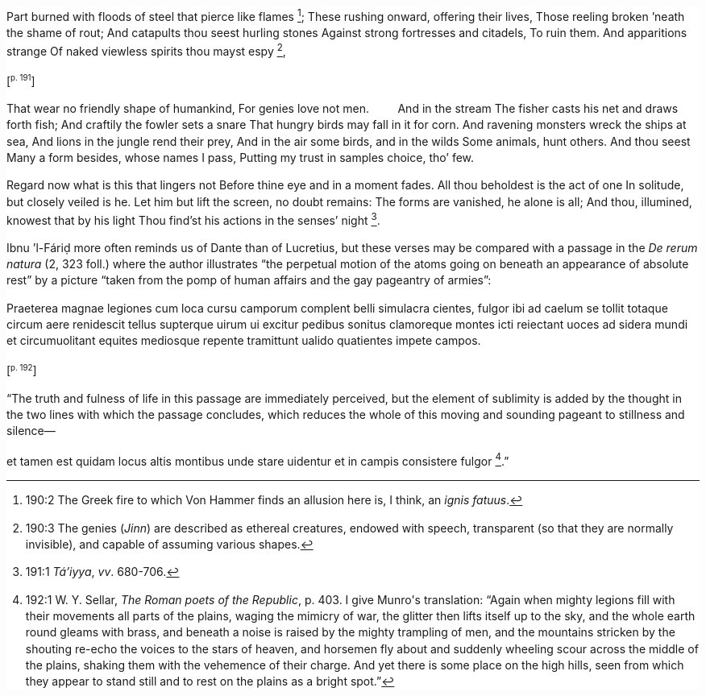 Part burned with floods of steel that pierce like flames [^607];
These rushing onward, offering their lives,
Those reeling broken ’neath the shame of rout;
And catapults thou seest hurling stones
Against strong fortresses and citadels,
To ruin them. And apparitions strange
Of naked viewless spirits thou mayst espy [^608],

<span id="p191">[<sup><small>p. 191</small></sup>]</span>

That wear no friendly shape of humankind,
For genies love not men.
&nbsp;&nbsp;&nbsp;&nbsp;&nbsp;&nbsp;&nbsp;&nbsp;And in the stream
The fisher casts his net and draws forth fish;
And craftily the fowler sets a snare
That hungry birds may fall in it for corn.
And ravening monsters wreck the ships at sea,
And lions in the jungle rend their prey,
And in the air some birds, and in the wilds
Some animals, hunt others. And thou seest
Many a form besides, whose names I pass,
Putting my trust in samples choice, tho’ few.

Regard now what is this that lingers not
Before thine eye and in a moment fades.
All thou beholdest is the act of one
In solitude, but closely veiled is he.
Let him but lift the screen, no doubt remains:
The forms are vanished, he alone is all;
And thou, illumined, knowest that by his light
Thou find’st his actions in the senses’ night [^609].

Ibnu ’l-Fáriḍ more often reminds us of Dante than of Lucretius, but these verses may be compared with a passage in the _De rerum natura_ (2, 323 foll.) where the author illustrates “the perpetual motion of the atoms going on beneath an appearance of absolute rest” by a picture “taken from the pomp of human affairs and the gay pageantry of armies”:

Praeterea magnae legiones cum loca cursu
camporum complent belli simulacra cientes,
fulgor ibi ad caelum se tollit totaque circum
aere renidescit tellus supterque uirum ui
excitur pedibus sonitus clamoreque montes
icti reiectant uoces ad sidera mundi
et circumuolitant equites mediosque repente
tramittunt ualido quatientes impete campos.

<span id="p192">[<sup><small>p. 192</small></sup>]</span>

“The truth and fulness of life in this passage are immediately perceived, but the element of sublimity is added by the thought in the two lines with which the passage concludes, which reduces the whole of this moving and sounding pageant to stillness and silence—

et tamen est quidam locus altis montibus unde
stare uidentur et in campis consistere fulgor [^610].”


[^521]: 162:1 I have used the following editions and commentaries:
[^522]: 163:1 Even Zoroastrianism does not exclude the monistic principle. It seems to be uncertain whether Ormuzd and Ahriman stood in direct and equal antagonism to each other, or whether Aṅra Mainyu (Ahriman), the evil spirit, and Spenta Mainyu, the good spirit, were conceived as opposite emanations of One (Ormuzd) who is above them both. In any case, the struggle between Ormuzd and Ahriman ends with the complete destruction of the latter.
[^523]: 163:2 Nöldeke, _Sketches from Eastern History_, tr. by J. S. Black, p. 20.
[^524]: 163:3 Sir Charles Lyall, _Ancient Arabian Poetry_, p. xix.
[^525]: 164:1 The present writer has edited and translated a collection of mystical odes by Ibnu ’l-‘Arabí, entitled _Tarjumán al-Ashwáq_, in the Oriental Translation Fund, New Series, vol. xx (London, 1911).
[^526]: 164:2 The date of his birth is usually given as a.d. 1181, but see Nallino, _op. cit._, p. I, note 3.
[^527]: 164:3 _Díwán_, p. 4, 1. 13 foll. and p. 75, 1. I foll.
[^528]: 164:4 The Life of Ibnu ’l-Fáriḍ by his grandson has been printed as an introduction to the _Díwán_ (pp. 3-24). A shorter notice, extracted from my Ms. of the _Shadharátu ’l-dhahab_, was published in the _JRAS_. for 1906, pp. 800-806. See also Ibn Khallikán, No. 511 (De Slane's translation, vol. n, p. 388 foll.).
[^529]: 165:1 See p. 22 _supra_.
[^530]: 165:2 _I.e._ the Greater Ode rhyming in _t_. It is so named in order to distinguish it from the _Tá’iyyatu ’l-ṣughrá_, _i.e._ the Lesser Ode rhyming in _t_ (_Díwán_, [p. 142](./2_7#p142) foll.).
[^531]: 165:3 See Professor Browne's _Literary History of Persia_, vol. 11, p. 504; my _Literary History of the Arabs_, p. 397 fol., and _The Don and the Dervish_, pp. 105-9. A Latin version of one entire ode (_Díwán_, p. 306 foll.) is given by Sir William Jones in his _Poeseos Asiaticae commentarii_ (Works, ed. by Lord Teignmouth, vol. VI, p. 74).
[^532]: 166:1 Grangeret de Lagrange, _Anthologie arabe_, p. 128.
[^533]: 167:1 J. W. Mackail, _Select Epigrams from the Greek Anthology_, p. 34.
[^534]: 167:2 Preface to the _Díwán_, p. II, 1. 20.
[^535]: 167:3 Evelyn Underhill, _Mysticism_, p. 352.
[^536]: 167:4 Introd. to _Selected Poems from the Dīvāni Shamsi Tabrīz_, p. XL.
[^537]: 168:1 Of course these remarks do not apply to many passages in the _Tá’iyyatu ’l-kubrá_, which in respect of its didactic purpose bears the same relation to the minor odes as the _Masnaví_ of Jalálu’ddín Rúmí to his _Díwán_.
[^538]: 168:2 Prof. Nallino (_op. cit._ p. 17) points out that at a later period the Odes were often chanted in the musical concerts of the Ṣúfís and suggests that they were composed for this purpose.
[^539]: 168:3 _Díwán_, p. 52, l. 8 foll. Búríní (_ibid_. p. 202, 12 foll.) asserts that Ibnu ’l-Fáriḍ's poetry is not invariably mystical. The two verses which he cites might bear an allegorical sense as easily as many of a similar kind in the Song of Solomon; and, in any case, they are extracted from _rubá‘í_s. The fact that Ibnu ’l-Fáriḍ is known to have written one amatorious epigram (_Díwán_, p. 549, 9 fol. Ibn Khallikán, De Slane's translation, vol. II, p. 389), and that he may have written others, proves nothing against those who find mysticism in every line of the Odes.
[^540]: 169:1 Preface to the _Díwán_, p. 11, l. 1 foll.
[^541]: 170:1 _Díwán_, p. 263 foll. Prof. Browne has given a translation of this ode in his _Literary History of Persia_, vol. ii, p. 504.
[^542]: 170:2 A valley with fountains and date-palms in the neighbourhood of Medina.
[^543]: 170:3 The dream-form (_khayál_) of the Beloved in the poet's fancy (_khayál_).
[^544]: 171:1 _Díwán_, p. 230 foll.
[^545]: 172:1 Literally, “if thy everlastingness (_baqá_) demands my passing-away (_faná_).”
[^546]: 172:2 According to N. the words “those who beheld thee” refer to the Light of Mohammed, which emanated from the Light of God.
[^547]: 173:1 A veil covering the lower part of the face.
[^548]: 173:2 “Within thy borders”: literally “within thy preserve (_ḥimá_).” The Divine Essence is preserved (made inaccessible) by the spiritual and sensible forms in which it veils itself. As the Bedouin poet brags about himself in order to assert the dignity of his tribe, so when the Mohammedan saints boast of the unique endowments which God has bestowed upon them, it is not self-glorification, but thanksgiving to Him “from whom all blessings flow.”
[^549]: 173:3 Real Being is manifested in phenomena, just as the light of the sun is reflected by the moon.
[^550]: 173:4 See Kor. 6, 76 foll. “And when the night overshadowed him, he saw a p. 174 star, and he said, This is my Lord; but when it set, he said, I like not gods which set. And when he saw the moon rising, he said, This is my Lord; but when he saw it set, he said, Verily, if my Lord direct me not, I shall become one of the people who go astray” (Sale's translation).
[^551]: 174:1 In this verse there is an untranslatable play on the double meaning of Badr, which signifies (I) a place between Mecca and Medina where the Prophet won his memorable victory over the Meccan idolaters in a.d. 624; (2) a full moon. Thus the _ahlu_ _Badr_ are to Moslems more than what of οἱ μαραθωνομάχαι were to the Greeks of Plato's time, while the phrase also suggests the perfect illumination reserved for adepts in mysticism. Irish politics of forty years ago would provide an exact parallel, if the Moonlighters were regarded as national heroes and saints. The poet says that the men of Badr, _i.e._, the noble company of mystics, journey not so much in the light which phenomena derive from Reality as in the light of Reality itself.
[^552]: 174:2 Material beauty is not worthy to be loved except in so far as it is one of the ideas (attributes and manifestations) of Absolute Beauty.
[^553]: 174:3 When God withdraws Himself (from the inward eye of the mystic), He still lays His commands on the soul, so that it performs its predestined good and evil works.
[^554]: 174:4 Divine Love sweeps away the conventional standards of truth and right and honour.
[^555]: 176:1 _Díwán_, p. 331 foll.
[^556]: 176:2 _Ibid_. p. 347, 1. 6 foll. Cf. Shelley, _Epipsychidion_:
[^557]: 177:1 _Ibid_. p. 173. It is true, as Prof. Nallino has observed (_op. cit._ p. 16), that some odes are less artificial in style than others.
[^558]: 177:2 _Ibid_. p. 467.
[^559]: 177:3 _Ibid_. p. 165.
[^560]: 177:4 _Ibid_. p. 108.
[^561]: 177:5 _Ibid_. p. 278.
[^562]: 178:1 _Díwán_, p. 410.
[^563]: 178:2 _Ibid_. p. 384.
[^564]: 178:3 _Ibid_. p. 391 foll.
[^565]: 178:4 “Patience without you,” _i.e._ in bearing your separation from me; “patience with you,” _i.e._ in bearing the pain which you, as the object of my love, cause me to suffer.
[^566]: 178:5 _Díwán_, p. 402.
[^567]: 179:1 The poet was rapt in contemplation of the Beloved and could not bandy words with his critic.
[^568]: 179:2 _I.e._ by convincing my “blamer” of the error of his ways I acquired as much religious merit as by making the pilgrimage to Mecca. It is meritorious to combine the greater pilgrimage (_ḥajj_) with the lesser pilgrimage (_‘umra_).
[^569]: 179:3 Rajab is the seventh and al-Muḥarram the first month of the Mohammedan year.
[^570]: 179:4 _I.e._ inconstancy.
[^571]: 179:5 _Díwán_, p. 179 foll. The last verse alludes to the manna and quails which dropped from heaven upon the Israelites (Kor. 2, 54). In the original there is a double word-play: _mann_ (separation), _mann_ (manna), _salwat_ (forgetfulness), _salwá_ (quails).
[^572]: 180:1 _Díwán_, p. 443 foll.
[^573]: 180:2 _I.e._ the image or vision of the Beloved which appears when his name is pronounced by the “blamer.”
[^574]: 180:3 As camels bring the beloved to the lover's eye, so reproof brings him to the lover's ear.
[^575]: 180:4 _Díwán_, p. 275 foll. Cf. p. 346, l. 5, and p. 429, l. 27—p. 420, l. 6.
[^576]: 181:1 _Ibid_. p. 370, 1. 22.
[^577]: 181:2 The Arabic word for rocks (_ṣafá_) is also the name of a peak near Mecca, and this may be its meaning here.
[^578]: 182:1 Reading with the commentator _ḥayá_ instead of _ḥibá_.
[^579]: 182:2 _Díwán_, p. 297 foll.
[^580]: 182:3 This is quite different, of course, from the pictorial treatment of desert life and scenery which we find in the pre-Islamic odes.
[^581]: 182:4 Reading ![](/image/book/Islam/Studies_in_Islamic_Mysticism/18200.jpg).
[^582]: 183:1 _Díwán_, pp. 429-441.
[^583]: 183:2 _Ibid_. p. 6.
[^584]: 183:3 _Ibid_. p. 70. “The two least parts” are the heart and the tongue.
[^585]: 183:4 _Ibid_. p. 160, l. 24 foll.
[^586]: 184:1 _Díwán_, p. 472 foll.
[^587]: 184:2. The soul was intoxicated with the wine of Divine Love (_i.e._ was rapt in contemplation of God) during its pre-existence in the eternal knowledge of God before the body was created.
[^588]: 184:3 The full-moon is the Perfect Man, _i.e._ the gnostic or saint in whom God reveals Himself completely and who is, as it were, filled with Divine Love. The new moon is the gnostic veiled by his individuality, so that he manifests only a part of the Divine Light, not the whole; he causes the wine of Love to circle, _i.e._ he displays and makes known to others the Names and Attributes of God. When the wine is watered, _i.e._ when pure contemplation is blended with the element of religion, the seeker of God obtains spiritual direction and is like a traveller guided by the stars in his night-journey.
[^589]: 184:4 N.'s commentary on this verse is characteristically recondite. He interprets “its perfume” as the sphere of the Primal Intelligence, whence emanate all created things; “its taverns” as the Divine Names and Attributes; “its resplendence” as the human intellect, which is a flash of the Primal Intelligence. Divine Love, being of the essence of God, has no form except in the imagination.
[^590]: 185:1 “Time,” _i.e._ the world of change. The second hemistich may be rendered literally: “’tis as though its occultation were a concealment in the breasts of (human) minds.”
[^591]: 185:2 “The tribesmen,” _i.e._ mystics capable of receiving illumination.
[^592]: 185:3 This verse describes the gradual fading of ecstasy from the heart of the mystic.
[^593]: 185:4 I need not trouble my readers with the detailed allegorical analysis to which the commentator subjects this and the next nine verses. They explain themselves, if taken as a fanciful description of the miracles wrought by Divine Love.
[^594]: 186:1 The _fidám_ is a strainer placed over the mouth of the bottle, so that the wine may run clear.
[^595]: 186:2 Vv. 23-30 are wanting in the commentary of Búríní and may have been inserted in the poem by a copyist. See Nallino, _op. cit._ p. 31, note I. Divine Love, as the eternal source of all created things, is logically prior to them, although it does not precede them in time, which itself is created.
[^596]: 186:3 Inasmuch as real being belongs to God alone, mystical union cannot be likened to the permeation of one body by another, as when water is absorbed by a sponge.
[^597]: 186:4 This enigmatic verse refers to Being under its two aspects. Wine signifies pure being, vine phenomenal being. In so far as man is related to the Divine Spirit (here identified with Adam, whom God “created in His own p. 187 image”), he is pure reality; but in so far as he belongs to Nature, he is unreal. “Its mother” is the mother of wine, _i.e._ the vine, which is a symbol for the material world.
[^598]: 187:1 The “vessels” are the phenomenal forms by which real being is manifested. They are “subtle,” _i.e._ spiritual, because every such form is the veil of a reality. These realities “increase,” _i.e._ appear as the Many, by means of the forms which our senses perceive.
[^599]: 187:2 Absolute Being or God or Divine Love—all these terms are the same in essence—is not conditioned by time.
[^600]: 187:3 _I.e._ it was an orphan before the beginning of fatherhood. This, I think, is merely a paradox indicating the timeless nature of reality. The word “orphanhood” (_yutm_) may allude to Mohammed (cf. note on the _Tá’iyya_, _vv_. 288-9). In this case the meaning will be that Mohammed (as the Logos) existed before the creation of Adam. According to N., Absolute Being is made an “ orphan ” by the passing-away (_faná_) of the spirit in man. Universal Spirit or Reason, the first emanation, may be said to “die” when its essence (the human spirit) is mystically re-united with the Absolute; and its “death” leaves the Absolute, _i.e._ the phenomenal world regarded as the other self of the Absolute, “an orphan in the bosom of its mother Nature.”
[^601]: 187:4 Moslems associate with Christianity the beverage forbidden by their own religion. When their poets describe a wine-party, the scene is often laid in the neighbourhood of a Christian monastery (_dayr_). Ibnu ’l-Fáriḍ says that the Christians became intoxicated without having drunk, _i.e._ their doctrine that God reveals Himself in Christ is only a glimpse of the truth, p. 188 which is fully realised by Moslem saints, that God reveals Himself in every atom of existence. Cf. the _Tá’iyya_, _v_. 730 foll. and [p. 140](./2_7#p140) _supra_.
[^602]: 188:1 _I.e._ seek to contemplate the Divine Essence alone, or if you must seek anything besides, let it be the first and highest manifestation of that Essence, namely, the Spirit or Light of Mohammed, which is figuratively called “the water of the Beloved's teeth.”
[^603]: 188:2 The Ṣúfís have always known the value of music as a means of inducing ecstasy. Cf. The _Mystics of Islam_, p. 63 foll.; D. B. Macdonald, _Emotional Religion in Islam as affected by Music and Singing_ in the _Journal of the Royal Asiatic Society_, 1901, pp. 195 foll. and 748 foll., and 1902, p. 1 foll.
[^604]: 188:3 P. [165](#p165), note [^530].
[^605]: 189:1 See _v_. 679 of the prose translation _infra_.
[^606]: 190:1 “The forms of things,” _i.e._ the puppets, typify phenomena, which in themselves are lifeless and passive: all their life and activity is the effect of the manifestation in them of the actions and attributes of Reality.
[^607]: 190:2 The Greek fire to which Von Hammer finds an allusion here is, I think, an _ignis fatuus_.
[^608]: 190:3 The genies (_Jinn_) are described as ethereal creatures, endowed with speech, transparent (so that they are normally invisible), and capable of assuming various shapes.
[^609]: 191:1 _Tá’iyya_, _vv_. 680-706.
[^610]: 192:1 W. Y. Sellar, _The Roman poets of the Republic_, p. 403. I give Munro's translation: “Again when mighty legions fill with their movements all parts of the plains, waging the mimicry of war, the glitter then lifts itself up to the sky, and the whole earth round gleams with brass, and beneath a noise is raised by the mighty trampling of men, and the mountains stricken by the shouting re-echo the voices to the stars of heaven, and horsemen fly about and suddenly wheeling scour across the middle of the plains, shaking them with the vehemence of their charge. And yet there is some place on the high hills, seen from which they appear to stand still and to rest on the plains as a bright spot.”
[^611]: 192:2 _Tá’iyya_, _v_. 489.
[^612]: 193:1 _Tá’iyya_, _vv_. 395-6.
[^613]: 193:2 _E.g._ emanation (_fayḍ_) in _vv_. 403-5. The spiritual and sensible worlds derive their life from Universal Spirit and Universal Soul (_v_. 405; cf. _v_. 492). In _v_. 455 the Ḥallájian terms, _láhút_ (divinity) and _násút_ (humanity) are used in the same way as by Ibnu ’l-‘Arabí, to denote the inward and outward aspects of the Being with whom the “unified” mystic is one (cf. Massignon, _Kitáb al-Ṭawásín_, p. 139). Allusions to the pre-existence of the soul occur in _vv_. 41, 257-8, 428, 670 and 759. Unlike Jílí, Ibnu ’l-Fáriḍ shows no sign of acquaintance with Ibnu ’l-‘Arabí's philosophical terminology or, so far as I have observed, of being directly influenced by him in any considerable degree.